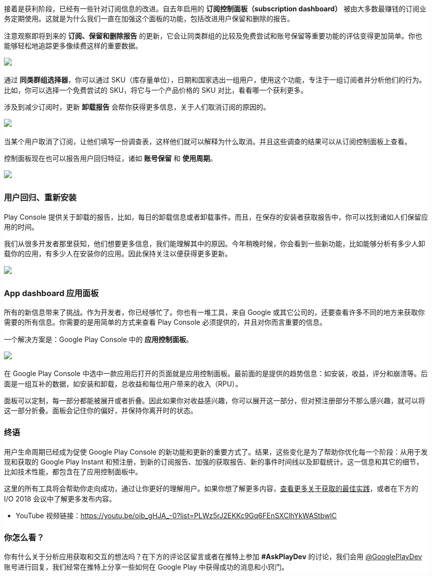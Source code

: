 接着是获利阶段，已经有一些针对订阅信息的改进。自去年启用的 **订阅控制面板（subscription dashboard）** 被由大多数最赚钱的订阅业务定期使用。这就是为什么我们一直在加强这个面板的功能，包括改进用户保留和删除的报告。

注意观察即将到来的 **订阅、保留和删除报告** 的更新，它会让同类群组的比较及免费尝试和账号保留等重要功能的评估变得更加简单。你也能够轻松地追踪更多像续费这样的重要数据。

![](https://cdn-images-1.medium.com/max/1600/0*SKEE_M66uRfVJKbg)

通过 **同类群组选择器**，你可以通过 SKU（库存量单位），日期和国家选出一组用户，使用这个功能，专注于一组订阅者并分析他们的行为。比如，你可以选择一个免费尝试的 SKU，将它与一个产品价格的 SKU 对比，看看哪一个获利更多。

涉及到减少订阅时，更新 **卸载报告** 会帮你获得更多信息，关于人们取消订阅的原因的。

![](https://cdn-images-1.medium.com/max/1600/0*WJzoyAnXXde_D6Ef)

当某个用户取消了订阅，让他们填写一份调查表，这样他们就可以解释为什么取消。并且这些调查的结果可以从订阅控制面板上查看。

控制面板现在也可以报告用户回归特征，诸如 **账号保留** 和 **使用周期**。

![](https://cdn-images-1.medium.com/max/1600/0*-rQoM5mDb6yXpKmm)

### 用户回归、重新安装

Play Console 提供关于卸载的报告，比如，每日的卸载信息或者卸载事件。而且，在保存的安装者获取报告中，你可以找到诸如人们保留应用的时间。

我们从很多开发者那里获知，他们想要更多信息，我们能理解其中的原因。今年稍晚时候，你会看到一些新功能，比如能够分析有多少人卸载你的应用，有多少人在安装你的应用。因此保持关注以便获得更多更新。

![](https://cdn-images-1.medium.com/max/1600/0*8iSi6BGBiDcP8t7N)

### App dashboard 应用面板

所有的新信息带来了挑战。作为开发者，你已经够忙了。你也有一堆工具，来自 Google 或其它公司的，还要查看许多不同的地方来获取你需要的所有信息。你需要的是用简单的方式来查看 Play Console 必须提供的，并且对你而言重要的信息。

一个解决方案是：Google Play Console 中的 **应用控制面板**。

![](https://cdn-images-1.medium.com/max/1600/0*yd-BCQ5XxJKRmBlh)

在 Google Play Console 中选中一款应用后打开的页面就是应用控制面板。最前面的是提供的趋势信息：如安装，收益，评分和崩溃等。后面是一组互补的数据，如安装和卸载，总收益和每位用户带来的收入（RPU）。

面板可以定制，每一部分都能被展开或者折叠。因此如果你对收益感兴趣，你可以展开这一部分，但对预注册部分不那么感兴趣，就可以将这一部分折叠。面板会记住你的偏好，并保持你离开时的状态。

### 终语

用户生命周期已经成为促使 Google Play Console 的新功能和更新的重要方式了。结果，这些变化是为了帮助你优化每一个阶段：从用于发现和获取的 Google Play Instant 和预注册，到新的订阅报告、加强的获取报告、新的事件时间线以及卸载统计。这一信息和其它的细节，比如技术性能，都包含在了应用控制面板中。

这里的所有工具将会帮助你走向成功，通过让你更好的理解用户。如果你想了解更多内容，[查看更多关于获取的最佳实践](https://developer.android.com/distribute/best-practices/grow/user-aquisition)，或者在下方的 I/O 2018 会议中了解更多发布内容。

* YouTube 视频链接：https://youtu.be/oib_gHJA_-0?list=PLWz5rJ2EKKc9Gq6FEnSXClhYkWAStbwlC

### 你怎么看？

你有什么关于分析应用获取和交互的想法吗？在下方的评论区留言或者在推特上参加 **#AskPlayDev** 的讨论，我们会用 [@GooglePlayDev](http://twitter.com/googleplaydev) 账号进行回复，我们经常在推特上分享一些如何在 Google Play 中获得成功的消息和小窍门。
